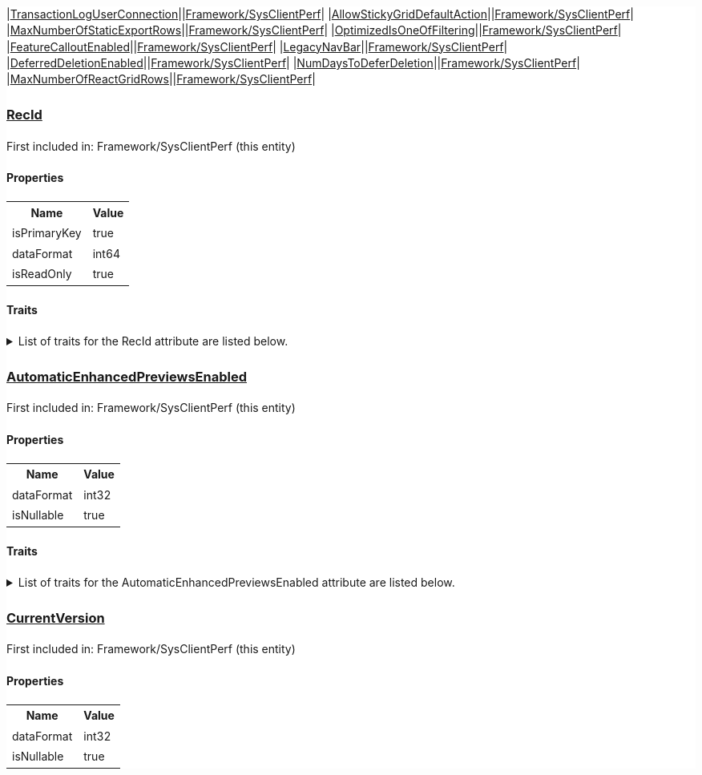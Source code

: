 |[TransactionLogUserConnection](#TransactionLogUserConnection)||<a href="SysClientPerf.md" target="_blank">Framework/SysClientPerf</a>|
|[AllowStickyGridDefaultAction](#AllowStickyGridDefaultAction)||<a href="SysClientPerf.md" target="_blank">Framework/SysClientPerf</a>|
|[MaxNumberOfStaticExportRows](#MaxNumberOfStaticExportRows)||<a href="SysClientPerf.md" target="_blank">Framework/SysClientPerf</a>|
|[OptimizedIsOneOfFiltering](#OptimizedIsOneOfFiltering)||<a href="SysClientPerf.md" target="_blank">Framework/SysClientPerf</a>|
|[FeatureCalloutEnabled](#FeatureCalloutEnabled)||<a href="SysClientPerf.md" target="_blank">Framework/SysClientPerf</a>|
|[LegacyNavBar](#LegacyNavBar)||<a href="SysClientPerf.md" target="_blank">Framework/SysClientPerf</a>|
|[DeferredDeletionEnabled](#DeferredDeletionEnabled)||<a href="SysClientPerf.md" target="_blank">Framework/SysClientPerf</a>|
|[NumDaysToDeferDeletion](#NumDaysToDeferDeletion)||<a href="SysClientPerf.md" target="_blank">Framework/SysClientPerf</a>|
|[MaxNumberOfReactGridRows](#MaxNumberOfReactGridRows)||<a href="SysClientPerf.md" target="_blank">Framework/SysClientPerf</a>|

### <a href=#RecId name="RecId">RecId</a>

First included in: Framework/SysClientPerf (this entity)  

#### Properties

<table><tr><th>Name</th><th>Value</th></tr><tr><td>isPrimaryKey</td><td>true</td></tr><tr><td>dataFormat</td><td>int64</td></tr><tr><td>isReadOnly</td><td>true</td></tr></table>

#### Traits

<details><summary>List of traits for the RecId attribute are listed below.</summary></details>

### <a href=#AutomaticEnhancedPreviewsEnabled name="AutomaticEnhancedPreviewsEnabled">AutomaticEnhancedPreviewsEnabled</a>

First included in: Framework/SysClientPerf (this entity)  

#### Properties

<table><tr><th>Name</th><th>Value</th></tr><tr><td>dataFormat</td><td>int32</td></tr><tr><td>isNullable</td><td>true</td></tr></table>

#### Traits

<details><summary>List of traits for the AutomaticEnhancedPreviewsEnabled attribute are listed below.</summary></details>

### <a href=#CurrentVersion name="CurrentVersion">CurrentVersion</a>

First included in: Framework/SysClientPerf (this entity)  

#### Properties

<table><tr><th>Name</th><th>Value</th></tr><tr><td>dataFormat</td><td>int32</td></tr><tr><td>isNullable</td><td>true</td></tr></table>
